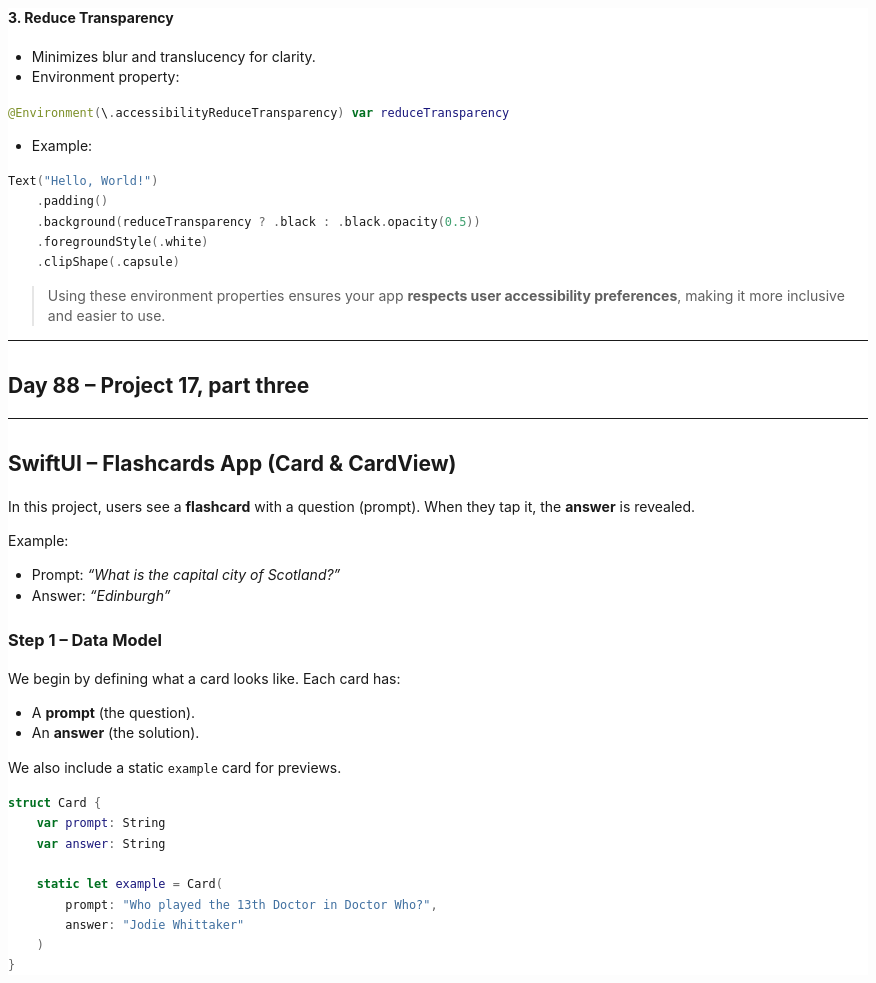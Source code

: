 #### 3. Reduce Transparency

* Minimizes blur and translucency for clarity.
* Environment property:

```swift
@Environment(\.accessibilityReduceTransparency) var reduceTransparency
```

* Example:

```swift
Text("Hello, World!")
    .padding()
    .background(reduceTransparency ? .black : .black.opacity(0.5))
    .foregroundStyle(.white)
    .clipShape(.capsule)
```

> Using these environment properties ensures your app **respects user accessibility preferences**, making it more inclusive and easier to use.

---

## Day 88 – Project 17, part three

---

## SwiftUI – Flashcards App (Card & CardView)

In this project, users see a **flashcard** with a question (prompt). When they tap it, the **answer** is revealed.  

Example:  
- Prompt: *“What is the capital city of Scotland?”*  
- Answer: *“Edinburgh”*  

### Step 1 – Data Model

We begin by defining what a card looks like. Each card has:  
- A **prompt** (the question).  
- An **answer** (the solution).  

We also include a static `example` card for previews.

```swift
struct Card {
    var prompt: String
    var answer: String

    static let example = Card(
        prompt: "Who played the 13th Doctor in Doctor Who?",
        answer: "Jodie Whittaker"
    )
}
````
